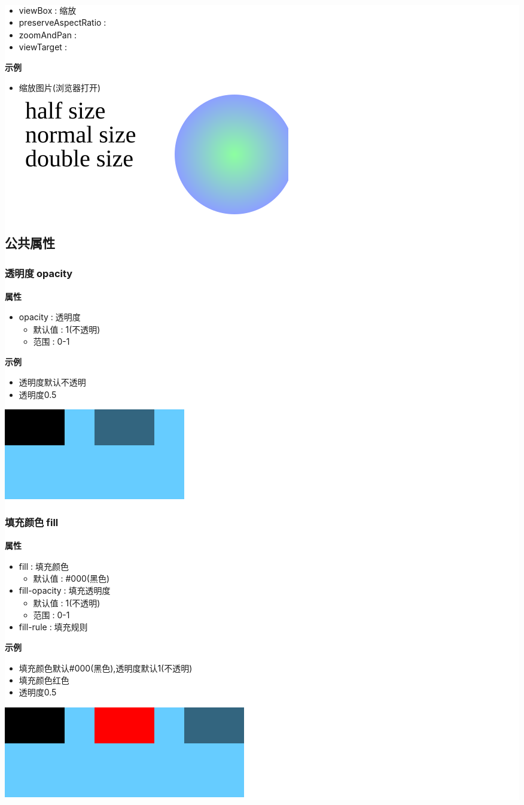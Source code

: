 - viewBox : 缩放
- preserveAspectRatio :
- zoomAndPan :
- viewTarget :

**示例**

- 缩放图片(浏览器打开)  
![view](./img/view.svg)

## 公共属性

### 透明度 opacity

**属性**

- opacity : 透明度
  - 默认值 : 1(不透明)
  - 范围 : 0-1

**示例**

- 透明度默认不透明
- 透明度0.5  
<svg style="background-color:#6cf">
   <rect width="100" height="60"/>
   <rect x="150" width="100" height="60" opacity="0.5"/>
</svg>

### 填充颜色 fill

**属性**

- fill : 填充颜色
  - 默认值 : #000(黑色)
- fill-opacity : 填充透明度
  - 默认值 : 1(不透明)
  - 范围 : 0-1
- fill-rule : 填充规则

**示例**

- 填充颜色默认#000(黑色),透明度默认1(不透明)
- 填充颜色红色
- 透明度0.5  
<svg width="400" style="background-color:#6cf">
   <rect width="100" height="60"/>
   <rect x="150" width="100" height="60" fill="red"/>
   <rect x="300" width="100" height="60" fill-opacity="0.5"/>
</svg>
